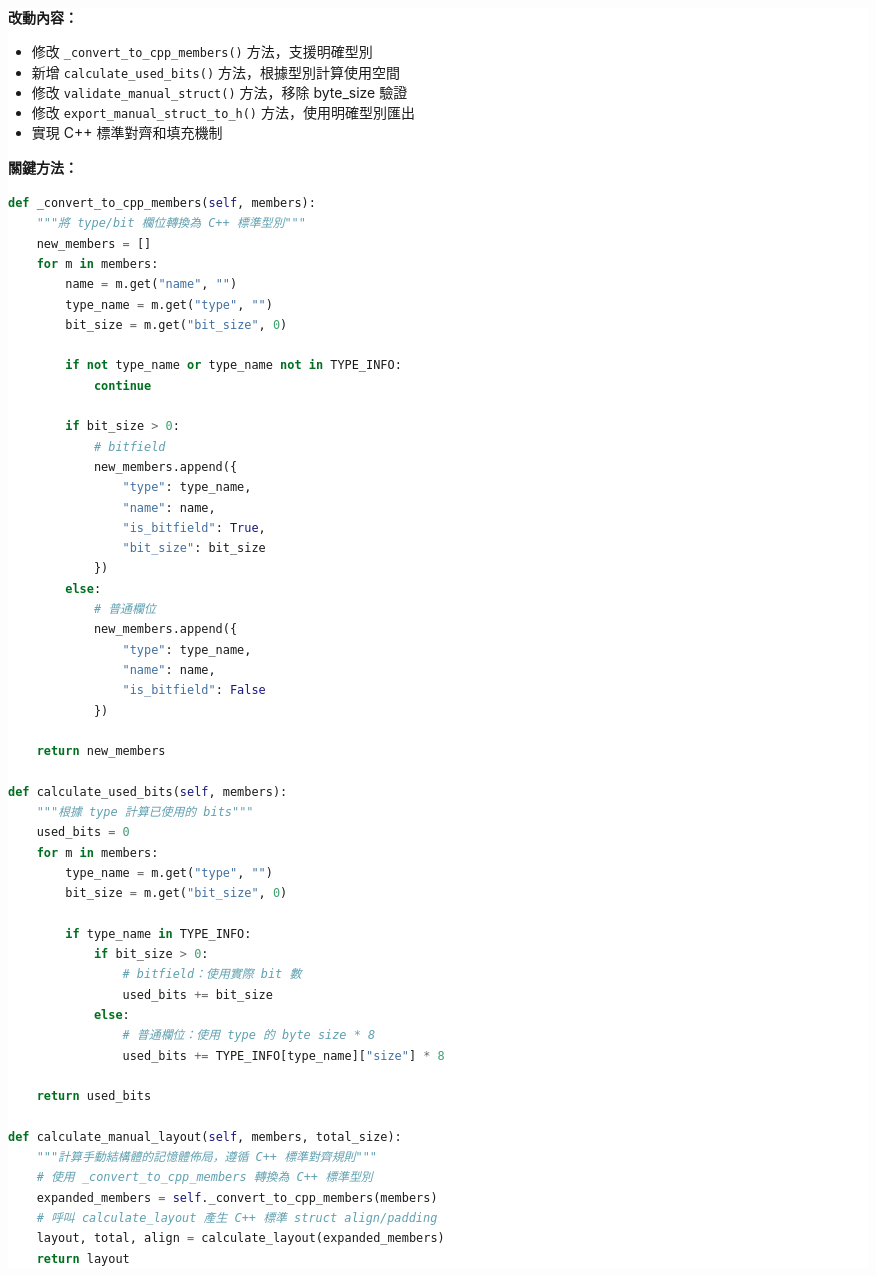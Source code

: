 **改動內容：**
- 修改 `_convert_to_cpp_members()` 方法，支援明確型別
- 新增 `calculate_used_bits()` 方法，根據型別計算使用空間
- 修改 `validate_manual_struct()` 方法，移除 byte_size 驗證
- 修改 `export_manual_struct_to_h()` 方法，使用明確型別匯出
- 實現 C++ 標準對齊和填充機制

**關鍵方法：**
```python
def _convert_to_cpp_members(self, members):
    """將 type/bit 欄位轉換為 C++ 標準型別"""
    new_members = []
    for m in members:
        name = m.get("name", "")
        type_name = m.get("type", "")
        bit_size = m.get("bit_size", 0)
        
        if not type_name or type_name not in TYPE_INFO:
            continue
            
        if bit_size > 0:
            # bitfield
            new_members.append({
                "type": type_name,
                "name": name,
                "is_bitfield": True,
                "bit_size": bit_size
            })
        else:
            # 普通欄位
            new_members.append({
                "type": type_name,
                "name": name,
                "is_bitfield": False
            })
    
    return new_members

def calculate_used_bits(self, members):
    """根據 type 計算已使用的 bits"""
    used_bits = 0
    for m in members:
        type_name = m.get("type", "")
        bit_size = m.get("bit_size", 0)
        
        if type_name in TYPE_INFO:
            if bit_size > 0:
                # bitfield：使用實際 bit 數
                used_bits += bit_size
            else:
                # 普通欄位：使用 type 的 byte size * 8
                used_bits += TYPE_INFO[type_name]["size"] * 8
    
    return used_bits

def calculate_manual_layout(self, members, total_size):
    """計算手動結構體的記憶體佈局，遵循 C++ 標準對齊規則"""
    # 使用 _convert_to_cpp_members 轉換為 C++ 標準型別
    expanded_members = self._convert_to_cpp_members(members)
    # 呼叫 calculate_layout 產生 C++ 標準 struct align/padding
    layout, total, align = calculate_layout(expanded_members)
    return layout
```
